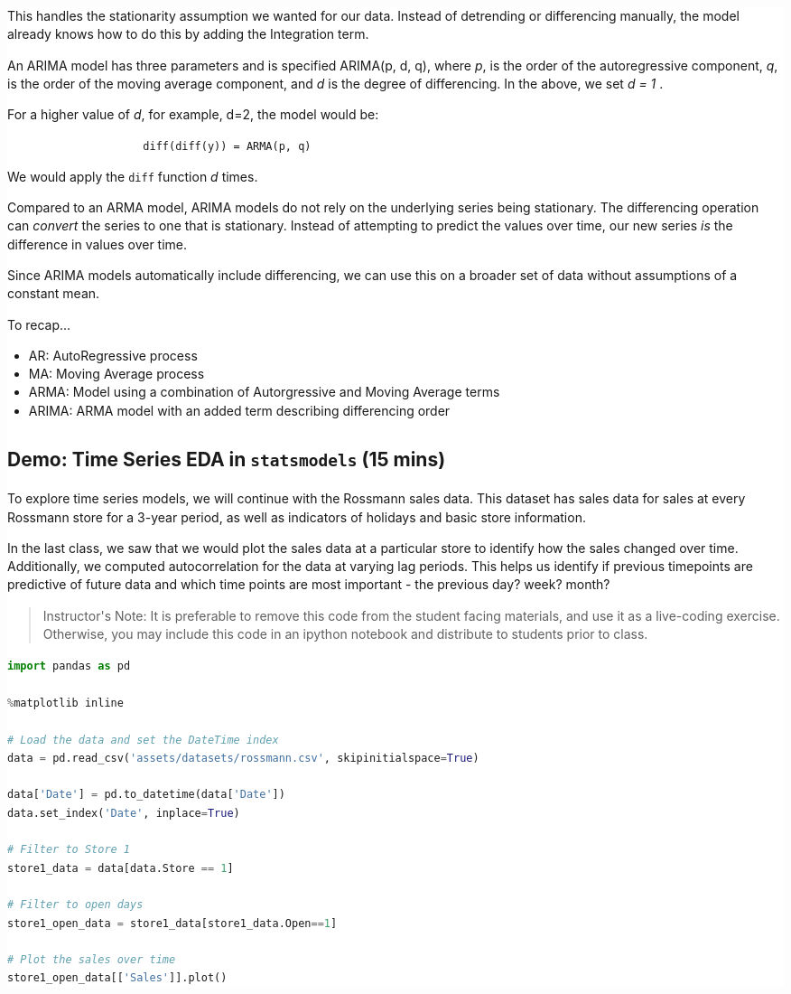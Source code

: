 This handles the stationarity assumption we wanted for our data. Instead of detrending or differencing manually, the model already knows how to do this by adding the Integration term.

An ARIMA model has three parameters and is specified ARIMA(p, d, q), where _p_, is the order of the autoregressive component, _q_, is the order of the moving average component, and _d_ is the degree of differencing. In the above, we set _d = 1_ .

For a higher value of _d_, for example, d=2, the model would be:

                         diff(diff(y)) = ARMA(p, q)

We would apply the `diff` function _d_ times.

Compared to an ARMA model, ARIMA models do not rely on the underlying series being stationary. The differencing operation can _convert_ the series to one that is stationary. Instead of attempting to predict the values over time, our new series _is_ the difference in values over time.

Since ARIMA models automatically include differencing, we can use this on a broader set of data without assumptions of a constant mean.

To recap...

- AR: AutoRegressive process
- MA: Moving Average process
- ARMA: Model using a combination of Autorgressive and Moving Average terms
- ARIMA: ARMA model with an added term describing differencing order

<a name="demo1"></a>
## Demo: Time Series EDA in `statsmodels` (15 mins)

To explore time series models, we will continue with the Rossmann sales data.  This dataset has sales data for sales at every Rossmann store for a 3-year period, as well as indicators of holidays and basic store information.

In the last class, we saw that we would plot the sales data at a particular store to identify how the sales changed over time.  Additionally, we computed autocorrelation for the data at varying lag periods. This helps us identify if previous timepoints are predictive of future data and which time points are most important - the previous day? week? month?

> Instructor's Note: It is preferable to remove this code from the student facing materials, and use it as a live-coding exercise. Otherwise, you may include this code in an ipython notebook and distribute to students prior to class.

```python
import pandas as pd

%matplotlib inline

# Load the data and set the DateTime index
data = pd.read_csv('assets/datasets/rossmann.csv', skipinitialspace=True)

data['Date'] = pd.to_datetime(data['Date'])
data.set_index('Date', inplace=True)

# Filter to Store 1
store1_data = data[data.Store == 1]

# Filter to open days
store1_open_data = store1_data[store1_data.Open==1]

# Plot the sales over time
store1_open_data[['Sales']].plot()
```
